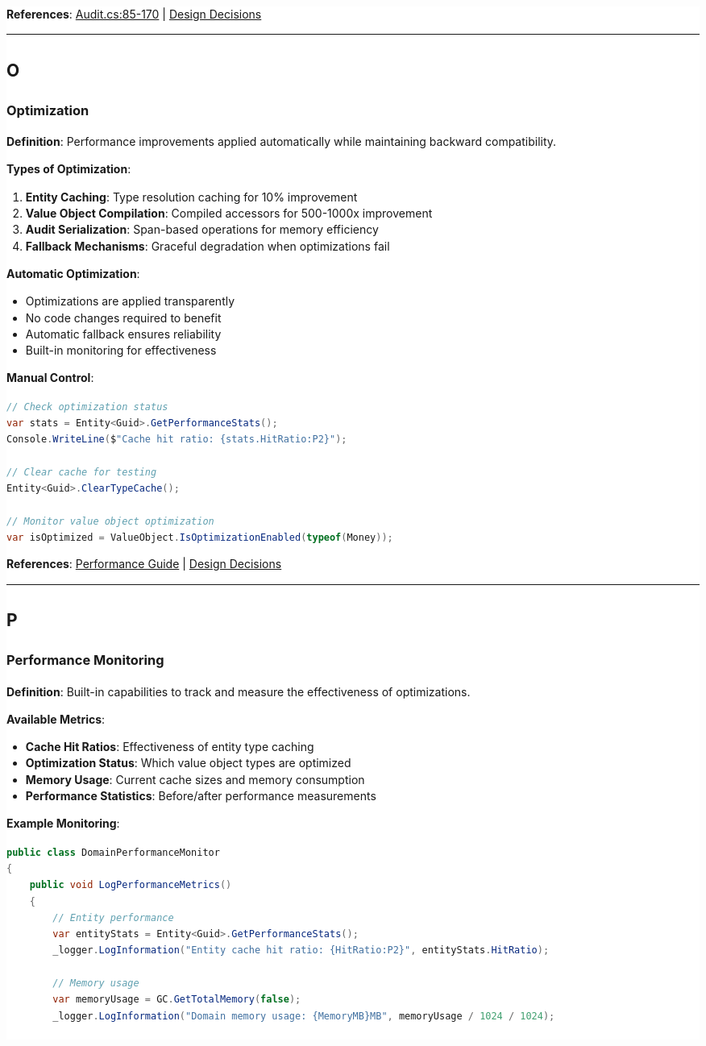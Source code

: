 **References**: [Audit.cs:85-170](../src/Audit/Audit.cs) | [Design Decisions](design-decisions.md#adr-010)

---

## O

### Optimization
**Definition**: Performance improvements applied automatically while maintaining backward compatibility.

**Types of Optimization**:
1. **Entity Caching**: Type resolution caching for 10% improvement
2. **Value Object Compilation**: Compiled accessors for 500-1000x improvement
3. **Audit Serialization**: Span-based operations for memory efficiency
4. **Fallback Mechanisms**: Graceful degradation when optimizations fail

**Automatic Optimization**:
- Optimizations are applied transparently
- No code changes required to benefit
- Automatic fallback ensures reliability
- Built-in monitoring for effectiveness

**Manual Control**:
```csharp
// Check optimization status
var stats = Entity<Guid>.GetPerformanceStats();
Console.WriteLine($"Cache hit ratio: {stats.HitRatio:P2}");

// Clear cache for testing
Entity<Guid>.ClearTypeCache();

// Monitor value object optimization
var isOptimized = ValueObject.IsOptimizationEnabled(typeof(Money));
```

**References**: [Performance Guide](performance-optimization-guide.md) | [Design Decisions](design-decisions.md#adr-001)

---

## P

### Performance Monitoring
**Definition**: Built-in capabilities to track and measure the effectiveness of optimizations.

**Available Metrics**:
- **Cache Hit Ratios**: Effectiveness of entity type caching
- **Optimization Status**: Which value object types are optimized
- **Memory Usage**: Current cache sizes and memory consumption
- **Performance Statistics**: Before/after performance measurements

**Example Monitoring**:
```csharp
public class DomainPerformanceMonitor
{
    public void LogPerformanceMetrics()
    {
        // Entity performance
        var entityStats = Entity<Guid>.GetPerformanceStats();
        _logger.LogInformation("Entity cache hit ratio: {HitRatio:P2}", entityStats.HitRatio);
        
        // Memory usage
        var memoryUsage = GC.GetTotalMemory(false);
        _logger.LogInformation("Domain memory usage: {MemoryMB}MB", memoryUsage / 1024 / 1024);
        
```